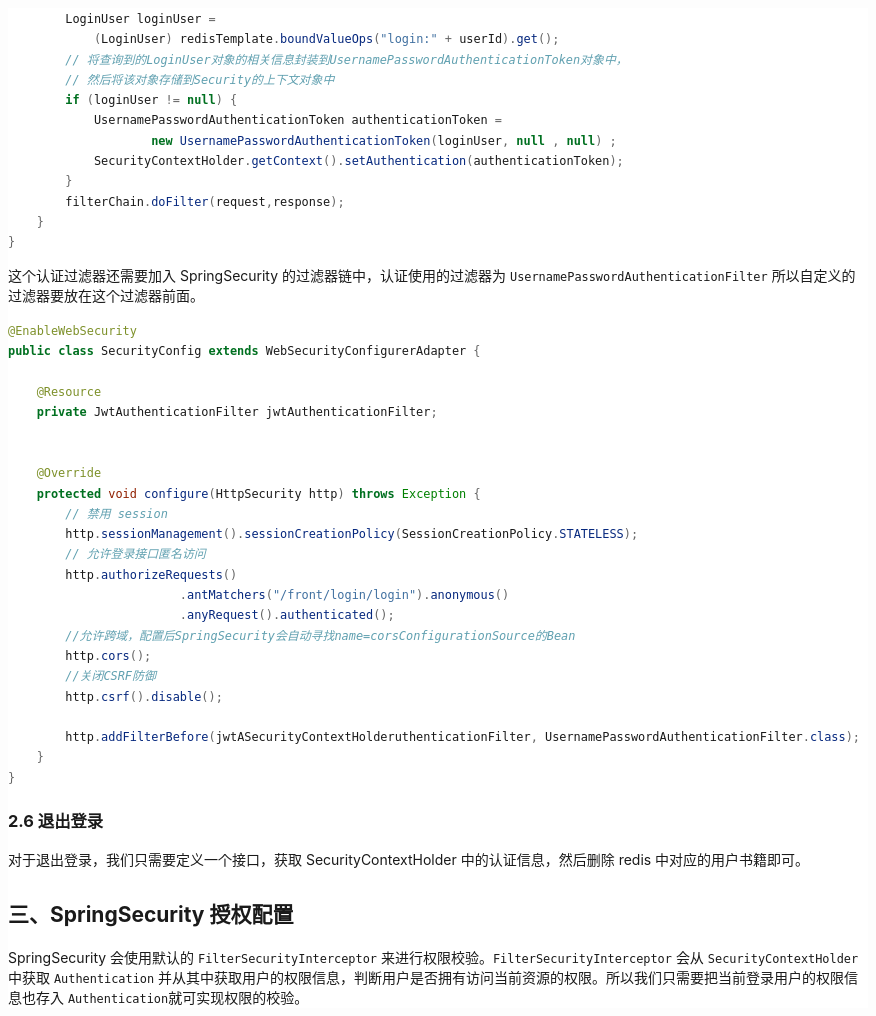 ```java
        LoginUser loginUser = 
            (LoginUser) redisTemplate.boundValueOps("login:" + userId).get();
        // 将查询到的LoginUser对象的相关信息封装到UsernamePasswordAuthenticationToken对象中，
        // 然后将该对象存储到Security的上下文对象中
        if (loginUser != null) {
            UsernamePasswordAuthenticationToken authenticationToken =
                    new UsernamePasswordAuthenticationToken(loginUser, null , null) ;
            SecurityContextHolder.getContext().setAuthentication(authenticationToken);
        }
        filterChain.doFilter(request,response);
    }
}
```

这个认证过滤器还需要加入 SpringSecurity 的过滤器链中，认证使用的过滤器为 `UsernamePasswordAuthenticationFilter` 所以自定义的过滤器要放在这个过滤器前面。

```java
@EnableWebSecurity
public class SecurityConfig extends WebSecurityConfigurerAdapter {

    @Resource
    private JwtAuthenticationFilter jwtAuthenticationFilter;


    @Override
    protected void configure(HttpSecurity http) throws Exception {
        // 禁用 session
        http.sessionManagement().sessionCreationPolicy(SessionCreationPolicy.STATELESS);
        // 允许登录接口匿名访问
        http.authorizeRequests()
                        .antMatchers("/front/login/login").anonymous()
                        .anyRequest().authenticated();
        //允许跨域，配置后SpringSecurity会自动寻找name=corsConfigurationSource的Bean
        http.cors();
        //关闭CSRF防御
        http.csrf().disable();

        http.addFilterBefore(jwtASecurityContextHolderuthenticationFilter, UsernamePasswordAuthenticationFilter.class);
    }
}
```

### 2.6 退出登录

对于退出登录，我们只需要定义一个接口，获取 SecurityContextHolder 中的认证信息，然后删除 redis 中对应的用户书籍即可。

## 三、SpringSecurity 授权配置

SpringSecurity 会使用默认的 `FilterSecurityInterceptor` 来进行权限校验。`FilterSecurityInterceptor` 会从 `SecurityContextHolder` 中获取 `Authentication` 并从其中获取用户的权限信息，判断用户是否拥有访问当前资源的权限。所以我们只需要把当前登录用户的权限信息也存入 `Authentication`就可实现权限的校验。
